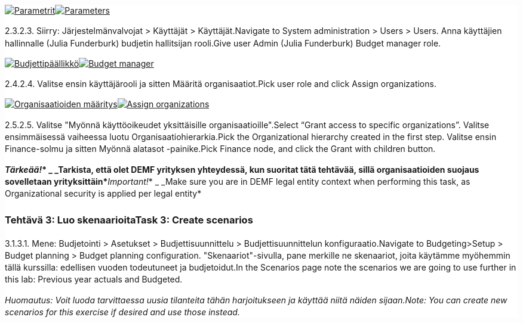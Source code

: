 <span data-ttu-id="86f9e-167">[![Parametrit](./media/screenshot11.png)](./media/screenshot11.png)</span><span class="sxs-lookup"><span data-stu-id="86f9e-167">[![Parameters](./media/screenshot11.png)](./media/screenshot11.png)</span></span> 

<span data-ttu-id="86f9e-168">2.3.</span><span class="sxs-lookup"><span data-stu-id="86f9e-168">2.3.</span></span> <span data-ttu-id="86f9e-169">Siirry: Järjestelmänvalvojat &gt; Käyttäjät &gt; Käyttäjät.</span><span class="sxs-lookup"><span data-stu-id="86f9e-169">Navigate to System administration &gt; Users &gt; Users.</span></span> <span data-ttu-id="86f9e-170">Anna käyttäjien hallinnalle (Julia Funderburk) budjetin hallitsijan rooli.</span><span class="sxs-lookup"><span data-stu-id="86f9e-170">Give user Admin (Julia Funderburk) Budget manager role.</span></span> 

<span data-ttu-id="86f9e-171">[![Budjettipäällikkö](./media/screenshot12.png)](./media/screenshot12.png)</span><span class="sxs-lookup"><span data-stu-id="86f9e-171">[![Budget manager](./media/screenshot12.png)](./media/screenshot12.png)</span></span> 

<span data-ttu-id="86f9e-172">2.4.</span><span class="sxs-lookup"><span data-stu-id="86f9e-172">2.4.</span></span> <span data-ttu-id="86f9e-173">Valitse ensin käyttäjärooli ja sitten Määritä organisaatiot.</span><span class="sxs-lookup"><span data-stu-id="86f9e-173">Pick user role and click Assign organizations.</span></span> 

<span data-ttu-id="86f9e-174">[![Organisaatioiden määritys](./media/screenshot13.png)](./media/screenshot13.png)</span><span class="sxs-lookup"><span data-stu-id="86f9e-174">[![Assign organizations](./media/screenshot13.png)](./media/screenshot13.png)</span></span>

<span data-ttu-id="86f9e-175">2.5.</span><span class="sxs-lookup"><span data-stu-id="86f9e-175">2.5.</span></span> <span data-ttu-id="86f9e-176">Valitse "Myönnä käyttöoikeudet yksittäisille organisaatioille".</span><span class="sxs-lookup"><span data-stu-id="86f9e-176">Select “Grant access to specific organizations”.</span></span> <span data-ttu-id="86f9e-177">Valitse ensimmäisessä vaiheessa luotu Organisaatiohierarkia.</span><span class="sxs-lookup"><span data-stu-id="86f9e-177">Pick the Organizational hierarchy created in the first step.</span></span> <span data-ttu-id="86f9e-178">Valitse ensin Finance-solmu ja sitten Myönnä alatasot -painike.</span><span class="sxs-lookup"><span data-stu-id="86f9e-178">Pick Finance node, and click the Grant with children button.</span></span> 

<span data-ttu-id="86f9e-179">**_Tärkeää!_* _ _Tarkista, että olet DEMF yrityksen yhteydessä, kun suoritat tätä tehtävää, sillä organisaatioiden suojaus sovelletaan yrityksittäin*</span><span class="sxs-lookup"><span data-stu-id="86f9e-179">**_Important!_* _ _Make sure you are in DEMF legal entity context when performing this task, as Organizational security is applied per legal entity*</span></span> 

### <a name="task-3-create-scenarios"></a><span data-ttu-id="86f9e-180">Tehtävä 3: Luo skenaarioita</span><span class="sxs-lookup"><span data-stu-id="86f9e-180">Task 3: Create scenarios</span></span>
<span data-ttu-id="86f9e-181">3.1.</span><span class="sxs-lookup"><span data-stu-id="86f9e-181">3.1.</span></span> <span data-ttu-id="86f9e-182">Mene: Budjetointi &gt; Asetukset &gt; Budjettisuunnittelu &gt; Budjettisuunnittelun konfiguraatio.</span><span class="sxs-lookup"><span data-stu-id="86f9e-182">Navigate to Budgeting&gt;Setup &gt; Budget planning &gt; Budget planning configuration.</span></span> <span data-ttu-id="86f9e-183">"Skenaariot"-sivulla, pane merkille ne skenaariot, joita käytämme myöhemmin tällä kurssilla: edellisen vuoden todeutuneet ja budjetoidut.</span><span class="sxs-lookup"><span data-stu-id="86f9e-183">In the Scenarios page note the scenarios we are going to use further in this lab: Previous year actuals and Budgeted.</span></span> 

<span data-ttu-id="86f9e-184">*Huomautus: Voit luoda tarvittaessa uusia tilanteita tähän harjoitukseen ja käyttää niitä näiden sijaan.*</span><span class="sxs-lookup"><span data-stu-id="86f9e-184">*Note: You can create new scenarios for this exercise if desired and use those instead.*</span></span> 

